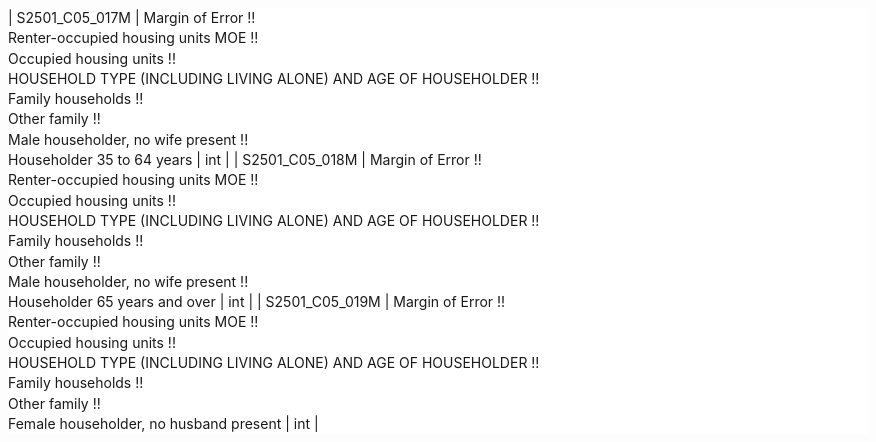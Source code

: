 | S2501_C05_017M | Margin of Error !!<br>Renter-occupied housing units MOE !!<br>Occupied housing units !!<br>HOUSEHOLD TYPE (INCLUDING LIVING ALONE) AND AGE OF HOUSEHOLDER !!<br>Family households !!<br>Other family !!<br>Male householder, no wife present !!<br>Householder 35 to 64 years | int |
| S2501_C05_018M | Margin of Error !!<br>Renter-occupied housing units MOE !!<br>Occupied housing units !!<br>HOUSEHOLD TYPE (INCLUDING LIVING ALONE) AND AGE OF HOUSEHOLDER !!<br>Family households !!<br>Other family !!<br>Male householder, no wife present !!<br>Householder 65 years and over | int |
| S2501_C05_019M | Margin of Error !!<br>Renter-occupied housing units MOE !!<br>Occupied housing units !!<br>HOUSEHOLD TYPE (INCLUDING LIVING ALONE) AND AGE OF HOUSEHOLDER !!<br>Family households !!<br>Other family !!<br>Female householder, no husband present | int |
